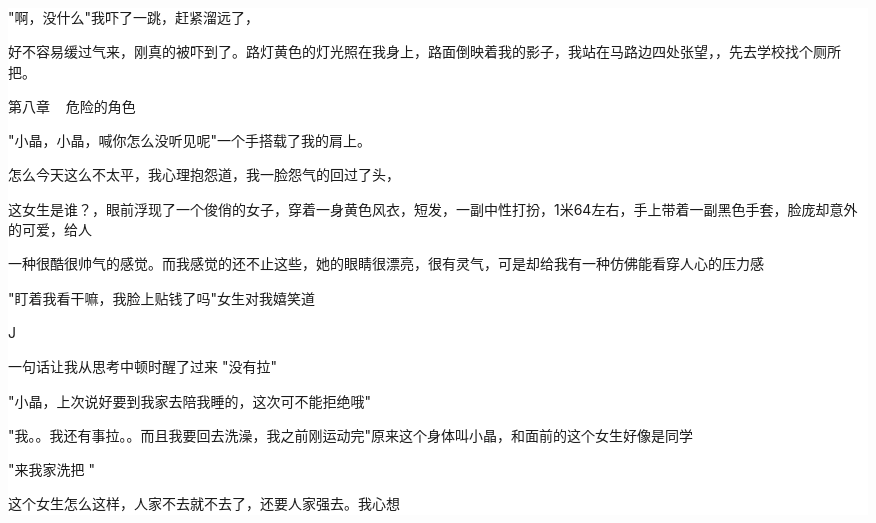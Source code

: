
"啊，没什么"我吓了一跳，赶紧溜远了，





好不容易缓过气来，刚真的被吓到了。路灯黄色的灯光照在我身上，路面倒映着我的影子，我站在马路边四处张望，，先去学校找个厕所把。









第八章    危险的角色



"小晶，小晶，喊你怎么没听见呢"一个手搭载了我的肩上。





怎么今天这么不太平，我心理抱怨道，我一脸怨气的回过了头，





这女生是谁？，眼前浮现了一个俊俏的女子，穿着一身黄色风衣，短发，一副中性打扮，1米64左右，手上带着一副黑色手套，脸庞却意外的可爱，给人



一种很酷很帅气的感觉。而我感觉的还不止这些，她的眼睛很漂亮，很有灵气，可是却给我有一种仿佛能看穿人心的压力感





"盯着我看干嘛，我脸上贴钱了吗"女生对我嬉笑道



J




一句话让我从思考中顿时醒了过来 "没有拉"





"小晶，上次说好要到我家去陪我睡的，这次可不能拒绝哦"







"我。。我还有事拉。。而且我要回去洗澡，我之前刚运动完"原来这个身体叫小晶，和面前的这个女生好像是同学







"来我家洗把 "





这个女生怎么这样，人家不去就不去了，还要人家强去。我心想
